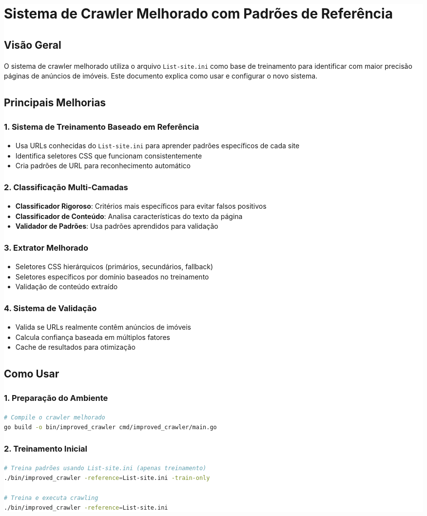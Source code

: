 # Sistema de Crawler Melhorado com Padrões de Referência

## Visão Geral

O sistema de crawler melhorado utiliza o arquivo `List-site.ini` como base de treinamento para identificar com maior precisão páginas de anúncios de imóveis. Este documento explica como usar e configurar o novo sistema.

## Principais Melhorias

### 1. **Sistema de Treinamento Baseado em Referência**
- Usa URLs conhecidas do `List-site.ini` para aprender padrões específicos de cada site
- Identifica seletores CSS que funcionam consistentemente
- Cria padrões de URL para reconhecimento automático

### 2. **Classificação Multi-Camadas**
- **Classificador Rigoroso**: Critérios mais específicos para evitar falsos positivos
- **Classificador de Conteúdo**: Analisa características do texto da página
- **Validador de Padrões**: Usa padrões aprendidos para validação

### 3. **Extrator Melhorado**
- Seletores CSS hierárquicos (primários, secundários, fallback)
- Seletores específicos por domínio baseados no treinamento
- Validação de conteúdo extraído

### 4. **Sistema de Validação**
- Valida se URLs realmente contêm anúncios de imóveis
- Calcula confiança baseada em múltiplos fatores
- Cache de resultados para otimização

## Como Usar

### 1. **Preparação do Ambiente**

```bash
# Compile o crawler melhorado
go build -o bin/improved_crawler cmd/improved_crawler/main.go
```

### 2. **Treinamento Inicial**

```bash
# Treina padrões usando List-site.ini (apenas treinamento)
./bin/improved_crawler -reference=List-site.ini -train-only

# Treina e executa crawling
./bin/improved_crawler -reference=List-site.ini
```
